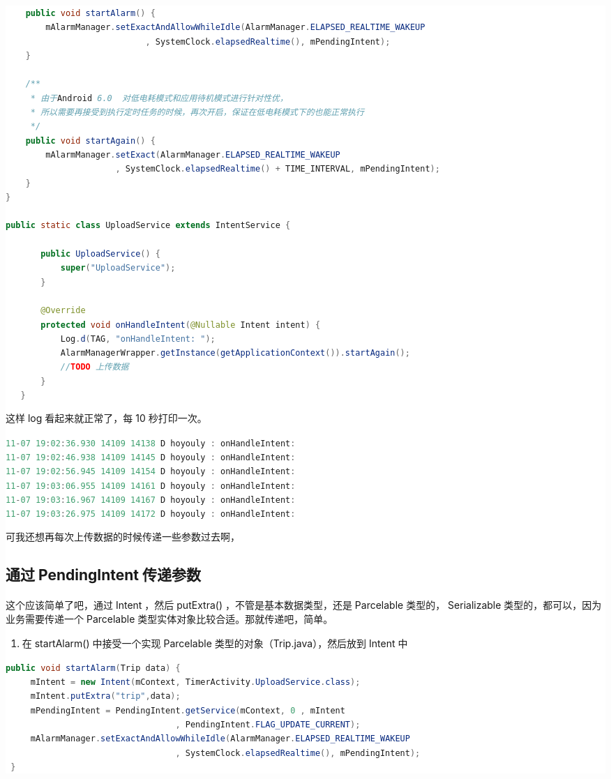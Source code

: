 ```java
    public void startAlarm() {
        mAlarmManager.setExactAndAllowWhileIdle(AlarmManager.ELAPSED_REALTIME_WAKEUP
                            , SystemClock.elapsedRealtime(), mPendingIntent);
    }

    /**
     * 由于Android 6.0  对低电耗模式和应用待机模式进行针对性优，
     * 所以需要再接受到执行定时任务的时候，再次开启，保证在低电耗模式下的也能正常执行
     */
    public void startAgain() {
        mAlarmManager.setExact(AlarmManager.ELAPSED_REALTIME_WAKEUP
                      , SystemClock.elapsedRealtime() + TIME_INTERVAL, mPendingIntent);
    }
}

public static class UploadService extends IntentService {

       public UploadService() {
           super("UploadService");
       }

       @Override
       protected void onHandleIntent(@Nullable Intent intent) {
           Log.d(TAG, "onHandleIntent: ");
           AlarmManagerWrapper.getInstance(getApplicationContext()).startAgain();
           //TODO 上传数据
       }
   }
```

这样 log 看起来就正常了，每 10 秒打印一次。
```java
11-07 19:02:36.930 14109 14138 D hoyouly : onHandleIntent:
11-07 19:02:46.938 14109 14145 D hoyouly : onHandleIntent:
11-07 19:02:56.945 14109 14154 D hoyouly : onHandleIntent:
11-07 19:03:06.955 14109 14161 D hoyouly : onHandleIntent:
11-07 19:03:16.967 14109 14167 D hoyouly : onHandleIntent:
11-07 19:03:26.975 14109 14172 D hoyouly : onHandleIntent:
```
可我还想再每次上传数据的时候传递一些参数过去啊，
## 通过 PendingIntent 传递参数
这个应该简单了吧，通过 Intent ，然后 putExtra() ，不管是基本数据类型，还是 Parcelable 类型的， Serializable 类型的，都可以，因为业务需要传递一个 Parcelable 类型实体对象比较合适。那就传递吧，简单。
1. 在 startAlarm() 中接受一个实现 Parcelable 类型的对象（Trip.java），然后放到 Intent 中    

```java
public void startAlarm(Trip data) {
     mIntent = new Intent(mContext, TimerActivity.UploadService.class);
     mIntent.putExtra("trip",data);
     mPendingIntent = PendingIntent.getService(mContext, 0 , mIntent
                                  , PendingIntent.FLAG_UPDATE_CURRENT);
     mAlarmManager.setExactAndAllowWhileIdle(AlarmManager.ELAPSED_REALTIME_WAKEUP
                                  , SystemClock.elapsedRealtime(), mPendingIntent);
 }
```
